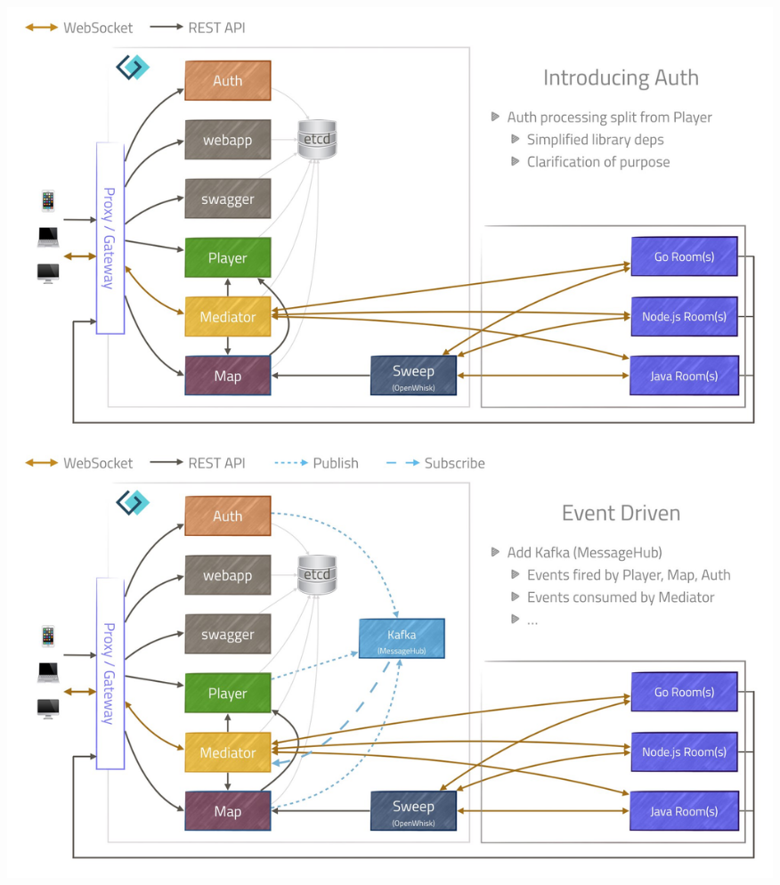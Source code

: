 ![Progression.013](assets/img/2023-devnexus/Progression.013.jpeg)
![Progression.014](assets/img/2023-devnexus/Progression.014.jpeg)